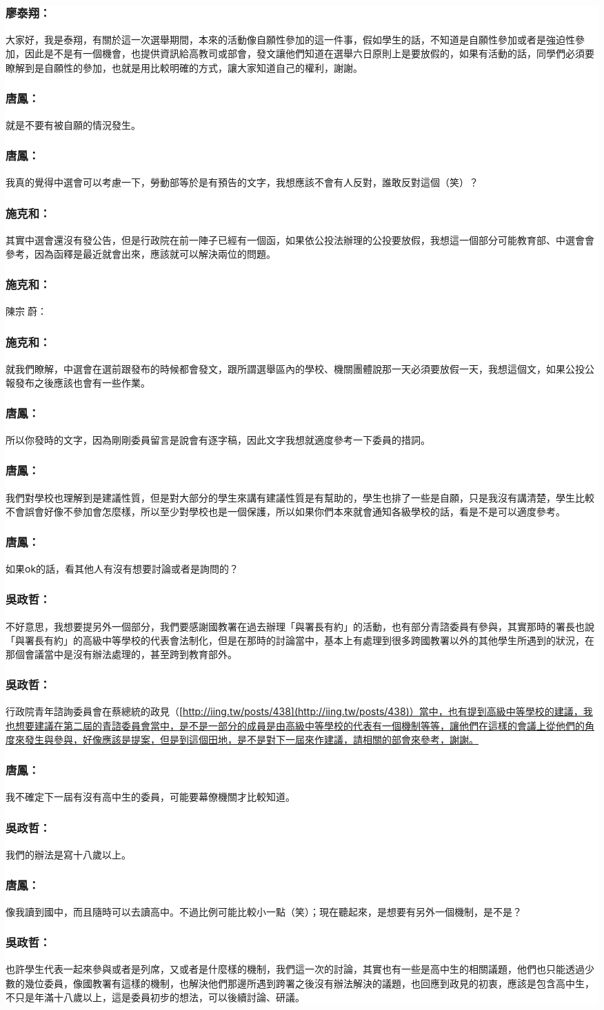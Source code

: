 ### 廖泰翔：
大家好，我是泰翔，有關於這一次選舉期間，本來的活動像自願性參加的這一件事，假如學生的話，不知道是自願性參加或者是強迫性參加，因此是不是有一個機會，也提供資訊給高教司或部會，發文讓他們知道在選舉六日原則上是要放假的，如果有活動的話，同學們必須要瞭解到是自願性的參加，也就是用比較明確的方式，讓大家知道自己的權利，謝謝。

### 唐鳳：
就是不要有被自願的情況發生。

### 唐鳳：
我真的覺得中選會可以考慮一下，勞動部等於是有預告的文字，我想應該不會有人反對，誰敢反對這個（笑）？

### 施克和：
其實中選會還沒有發公告，但是行政院在前一陣子已經有一個函，如果依公投法辦理的公投要放假，我想這一個部分可能教育部、中選會會參考，因為函釋是最近就會出來，應該就可以解決兩位的問題。

### 施克和：
陳宗 蔚：

### 施克和：
就我們瞭解，中選會在選前跟發布的時候都會發文，跟所謂選舉區內的學校、機關團體說那一天必須要放假一天，我想這個文，如果公投公報發布之後應該也會有一些作業。

### 唐鳳：
所以你發時的文字，因為剛剛委員留言是說會有逐字稿，因此文字我想就適度參考一下委員的措詞。

### 唐鳳：
我們對學校也理解到是建議性質，但是對大部分的學生來講有建議性質是有幫助的，學生也排了一些是自願，只是我沒有講清楚，學生比較不會誤會好像不參加會怎麼樣，所以至少對學校也是一個保護，所以如果你們本來就會通知各級學校的話，看是不是可以適度參考。

### 唐鳳：
如果ok的話，看其他人有沒有想要討論或者是詢問的？

### 吳政哲：
不好意思，我想要提另外一個部分，我們要感謝國教署在過去辦理「與署長有約」的活動，也有部分青諮委員有參與，其實那時的署長也說「與署長有約」的高級中等學校的代表會法制化，但是在那時的討論當中，基本上有處理到很多跨國教署以外的其他學生所遇到的狀況，在那個會議當中是沒有辦法處理的，甚至跨到教育部外。

### 吳政哲：
行政院青年諮詢委員會在蔡總統的政見（[http://iing.tw/posts/438](http://iing.tw/posts/438)）當中，也有提到高級中等學校的建議，我也想要建議在第二屆的青諮委員會當中，是不是一部分的成員是由高級中等學校的代表有一個機制等等，讓他們在這樣的會議上從他們的角度來發生與參與，好像應該是提案，但是到這個田地，是不是對下一屆來作建議，請相關的部會來參考，謝謝。

### 唐鳳：
我不確定下一屆有沒有高中生的委員，可能要幕僚機關才比較知道。

### 吳政哲：
我們的辦法是寫十八歲以上。

### 唐鳳：
像我讀到國中，而且隨時可以去讀高中。不過比例可能比較小一點（笑）；現在聽起來，是想要有另外一個機制，是不是？

### 吳政哲：
也許學生代表一起來參與或者是列席，又或者是什麼樣的機制，我們這一次的討論，其實也有一些是高中生的相關議題，他們也只能透過少數的幾位委員，像國教署有這樣的機制，也解決他們那邊所遇到跨署之後沒有辦法解決的議題，也回應到政見的初衷，應該是包含高中生，不只是年滿十八歲以上，這是委員初步的想法，可以後續討論、研議。
